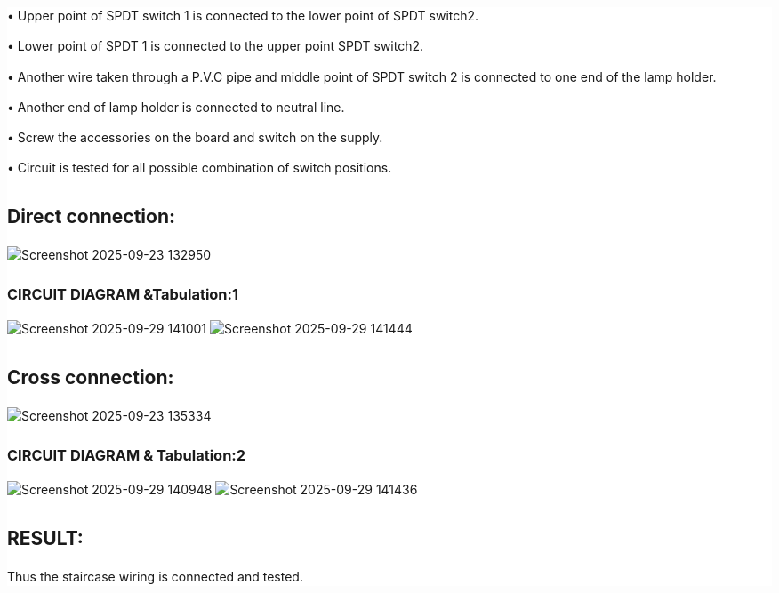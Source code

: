 •  Upper point of SPDT switch 1 is connected to the lower point of SPDT
   switch2.

•  Lower point of SPDT 1 is connected to the upper point SPDT switch2.

•	Another wire taken through a P.V.C pipe and middle point of SPDT switch 2 is connected to one end of the lamp holder.

•  Another end of lamp holder is connected to neutral line.

•  Screw the accessories on the board and switch on the supply.

•  Circuit is tested for all possible combination of switch positions.


## Direct connection:

<img width="1505" height="912" alt="Screenshot 2025-09-23 132950" src="https://github.com/user-attachments/assets/9c4dd380-31c4-4d93-994c-5faf0942d9be" />


### CIRCUIT DIAGRAM &Tabulation:1

<img width="874" height="467" alt="Screenshot 2025-09-29 141001" src="https://github.com/user-attachments/assets/e25bc47b-8b22-46a0-bb7b-2942cce05630" />

<img width="741" height="335" alt="Screenshot 2025-09-29 141444" src="https://github.com/user-attachments/assets/9d6d8dfe-0ca0-40c6-8394-c91b91c465df" />

	
## Cross connection:

<img width="1231" height="696" alt="Screenshot 2025-09-23 135334" src="https://github.com/user-attachments/assets/8d756b19-2d4d-4e98-a829-5fba5a731fd8" />


### CIRCUIT DIAGRAM & Tabulation:2


<img width="865" height="496" alt="Screenshot 2025-09-29 140948" src="https://github.com/user-attachments/assets/d2cfc5e6-7392-499e-a637-0a875719bf73" />

<img width="707" height="288" alt="Screenshot 2025-09-29 141436" src="https://github.com/user-attachments/assets/a802b994-cc5c-4743-a0cf-7d8c5e6b0250" />

## RESULT:
Thus the staircase wiring is connected and tested.
